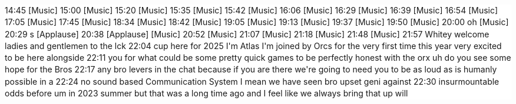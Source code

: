 14:45
[Music]
15:00
[Music]
15:20
[Music]
15:35
[Music]
15:42
[Music]
16:06
[Music]
16:29
[Music]
16:39
[Music]
16:54
[Music]
17:05
[Music]
17:45
[Music]
18:34
[Music]
18:42
[Music]
19:05
[Music]
19:13
[Music]
19:37
[Music]
19:50
[Music]
20:00
oh [Music]
20:29
s [Applause]
20:38
[Applause] [Music]
20:52
[Music]
21:07
[Music]
21:18
[Music]
21:48
[Music]
21:57
Whitey welcome ladies and gentlemen to the lck
22:04
cup here for 2025 I'm Atlas I'm joined by Orcs for the very first time this year very excited to be here alongside
22:11
you for what could be some pretty quick games to be perfectly honest with the orx uh do you see some hope for the Bros
22:17
any bro levers in the chat because if you are there we're going to need you to be as loud as is humanly possible in a
22:24
no sound based Communication System I mean we have seen bro upset geni against
22:30
insurmountable odds before um in 2023 summer but that was a long time ago and I feel like we always bring that up will